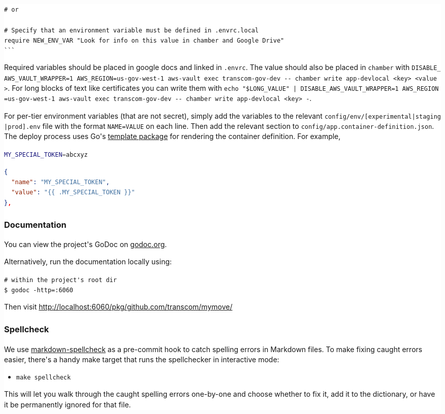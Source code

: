     # or

    # Specify that an environment variable must be defined in .envrc.local
    require NEW_ENV_VAR "Look for info on this value in chamber and Google Drive"
    ```

Required variables should be placed in google docs and linked in `.envrc`. The value should also be placed in `chamber`
with `DISABLE_AWS_VAULT_WRAPPER=1 AWS_REGION=us-gov-west-1 aws-vault exec transcom-gov-dev -- chamber write app-devlocal <key> <value>`. For long blocks of text like certificates you can write them with
`echo "$LONG_VALUE" | DISABLE_AWS_VAULT_WRAPPER=1 AWS_REGION=us-gov-west-1 aws-vault exec transcom-gov-dev -- chamber write app-devlocal <key> -`.

For per-tier environment variables (that are not secret), simply add the variables to the relevant `config/env/[experimental|staging|prod].env` file with the format `NAME=VALUE` on each line.  Then add the relevant section to `config/app.container-definition.json`.  The deploy process uses Go's [template package](https://golang.org/pkg/text/template/) for rendering the container definition.  For example,

```bash
MY_SPECIAL_TOKEN=abcxyz
```

```json
{
  "name": "MY_SPECIAL_TOKEN",
  "value": "{{ .MY_SPECIAL_TOKEN }}"
},
```

### Documentation

You can view the project's GoDoc on [godoc.org](https://godoc.org/github.com/transcom/mymove).

Alternatively, run the documentation locally using:

```shell
# within the project's root dir
$ godoc -http=:6060
```

Then visit <http://localhost:6060/pkg/github.com/transcom/mymove/>

### Spellcheck

We use [markdown-spellcheck](https://github.com/lukeapage/node-markdown-spellcheck) as a pre-commit hook to catch spelling errors in Markdown files. To make fixing caught errors easier, there's a handy make target that runs the spellchecker in interactive mode:

* `make spellcheck`

This will let you walk through the caught spelling errors one-by-one and choose whether to fix it, add it to the dictionary, or have it be permanently ignored for that file.
